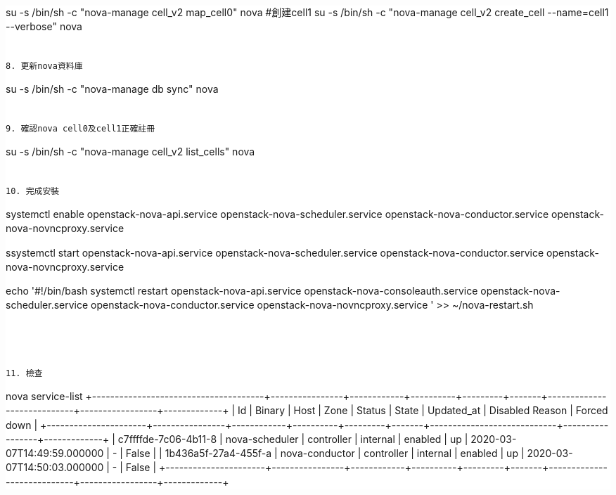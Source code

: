 ```
```
su -s /bin/sh -c "nova-manage cell_v2 map_cell0" nova
#創建cell1
su -s /bin/sh -c "nova-manage cell_v2 create_cell --name=cell1 --verbose" nova
```

8. 更新nova資料庫

```
su -s /bin/sh -c "nova-manage db sync" nova
```

9. 確認nova cell0及cell1正確註冊

```
su -s /bin/sh -c "nova-manage cell_v2 list_cells" nova
```

10. 完成安裝

```
systemctl enable openstack-nova-api.service openstack-nova-scheduler.service openstack-nova-conductor.service openstack-nova-novncproxy.service

ssystemctl start openstack-nova-api.service openstack-nova-scheduler.service openstack-nova-conductor.service openstack-nova-novncproxy.service
```

```
echo '#!/bin/bash
systemctl restart openstack-nova-api.service   openstack-nova-consoleauth.service openstack-nova-scheduler.service   openstack-nova-conductor.service openstack-nova-novncproxy.service
' >> ~/nova-restart.sh
```



11. 檢查

```
nova service-list
+--------------------------------------+----------------+------------+----------+---------+-------+----------------------------+-----------------+-------------+
| Id                                   | Binary         | Host       | Zone     | Status  | State | Updated_at                 | Disabled Reason | Forced down |
+----------------------+----------------+------------+----------+---------+-------+----------------------------+-----------------+-------------+
| c7ffffde-7c06-4b11-8 | nova-scheduler | controller | internal | enabled | up    | 2020-03-07T14:49:59.000000 | -               | False       |
| 1b436a5f-27a4-455f-a | nova-conductor | controller | internal | enabled | up    | 2020-03-07T14:50:03.000000 | -               | False       |
+----------------------+----------------+------------+----------+---------+-------+----------------------------+-----------------+-------------+
